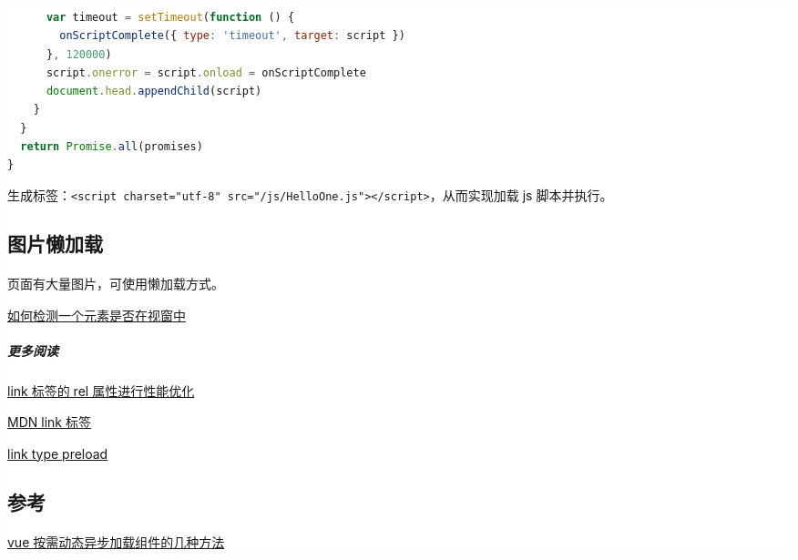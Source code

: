 ```js
      var timeout = setTimeout(function () {
        onScriptComplete({ type: 'timeout', target: script })
      }, 120000)
      script.onerror = script.onload = onScriptComplete
      document.head.appendChild(script)
    }
  }
  return Promise.all(promises)
}
```

生成标签：`<script charset="utf-8" src="/js/HelloOne.js"></script>`，从而实现加载 js 脚本并执行。

## 图片懒加载

页面有大量图片，可使用懒加载方式。

[如何检测一个元素是否在视窗中](./如何检测一个元素是否在视窗中.md)

##### 更多阅读

[link 标签的 rel 属性进行性能优化](https://zhuanlan.zhihu.com/p/150231042)

[MDN link 标签](https://developer.mozilla.org/zh-CN/docs/Web/HTML/Element/link)

[link type preload](https://developer.mozilla.org/en-US/docs/Web/HTML/Link_types/preload)

## 参考

[vue 按需动态异步加载组件的几种方法](https://blog.csdn.net/weixin_39547883/article/details/109387571)
